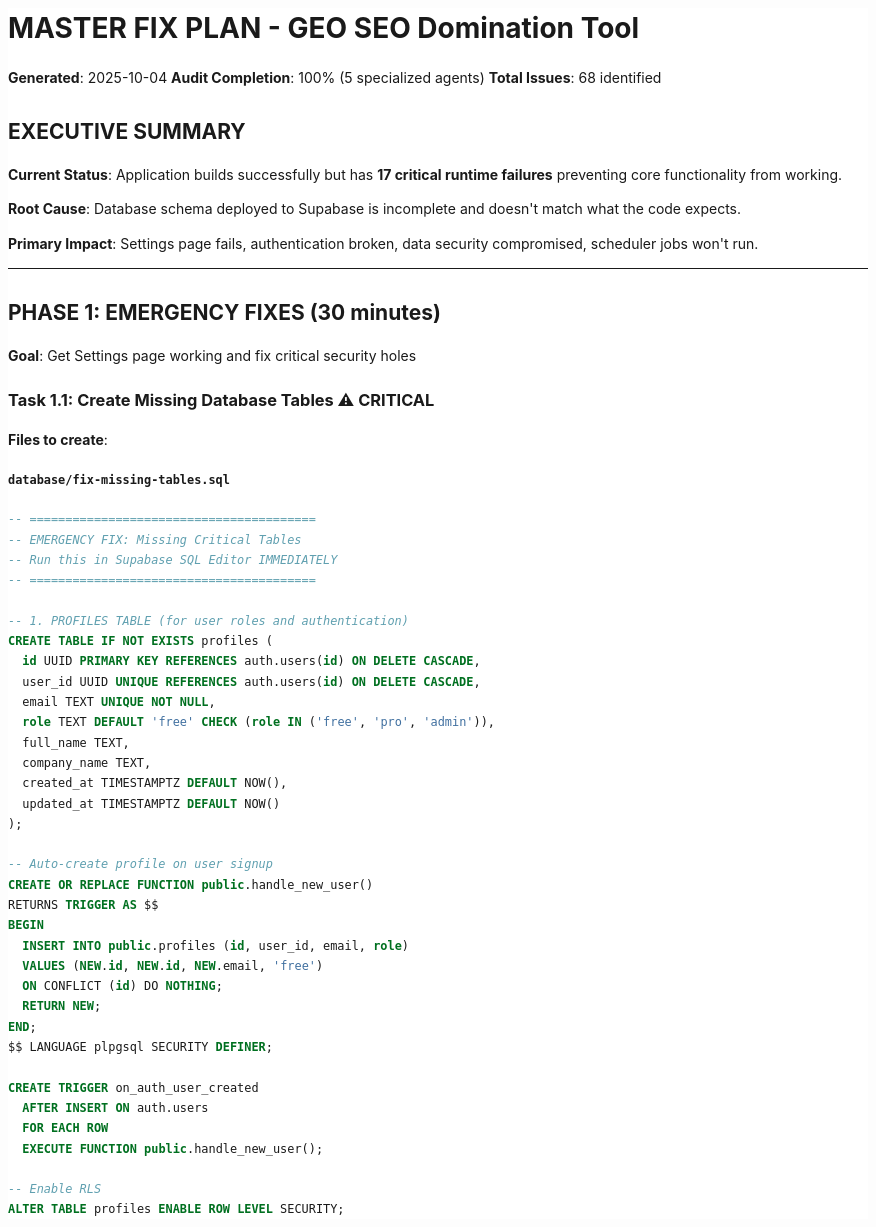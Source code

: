 # MASTER FIX PLAN - GEO SEO Domination Tool
**Generated**: 2025-10-04
**Audit Completion**: 100% (5 specialized agents)
**Total Issues**: 68 identified

## EXECUTIVE SUMMARY

**Current Status**: Application builds successfully but has **17 critical runtime failures** preventing core functionality from working.

**Root Cause**: Database schema deployed to Supabase is incomplete and doesn't match what the code expects.

**Primary Impact**: Settings page fails, authentication broken, data security compromised, scheduler jobs won't run.

---

## PHASE 1: EMERGENCY FIXES (30 minutes)
**Goal**: Get Settings page working and fix critical security holes

### Task 1.1: Create Missing Database Tables ⚠️ **CRITICAL**
**Files to create**:

#### `database/fix-missing-tables.sql`
```sql
-- ========================================
-- EMERGENCY FIX: Missing Critical Tables
-- Run this in Supabase SQL Editor IMMEDIATELY
-- ========================================

-- 1. PROFILES TABLE (for user roles and authentication)
CREATE TABLE IF NOT EXISTS profiles (
  id UUID PRIMARY KEY REFERENCES auth.users(id) ON DELETE CASCADE,
  user_id UUID UNIQUE REFERENCES auth.users(id) ON DELETE CASCADE,
  email TEXT UNIQUE NOT NULL,
  role TEXT DEFAULT 'free' CHECK (role IN ('free', 'pro', 'admin')),
  full_name TEXT,
  company_name TEXT,
  created_at TIMESTAMPTZ DEFAULT NOW(),
  updated_at TIMESTAMPTZ DEFAULT NOW()
);

-- Auto-create profile on user signup
CREATE OR REPLACE FUNCTION public.handle_new_user()
RETURNS TRIGGER AS $$
BEGIN
  INSERT INTO public.profiles (id, user_id, email, role)
  VALUES (NEW.id, NEW.id, NEW.email, 'free')
  ON CONFLICT (id) DO NOTHING;
  RETURN NEW;
END;
$$ LANGUAGE plpgsql SECURITY DEFINER;

CREATE TRIGGER on_auth_user_created
  AFTER INSERT ON auth.users
  FOR EACH ROW
  EXECUTE FUNCTION public.handle_new_user();

-- Enable RLS
ALTER TABLE profiles ENABLE ROW LEVEL SECURITY;
```
